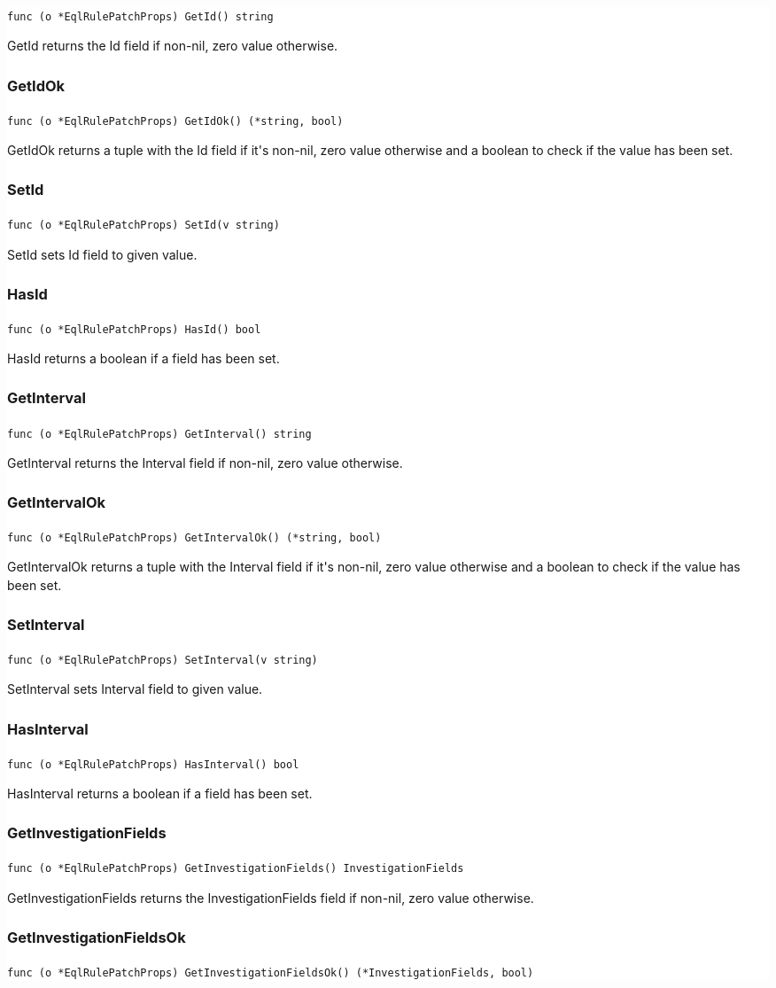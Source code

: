 `func (o *EqlRulePatchProps) GetId() string`

GetId returns the Id field if non-nil, zero value otherwise.

### GetIdOk

`func (o *EqlRulePatchProps) GetIdOk() (*string, bool)`

GetIdOk returns a tuple with the Id field if it's non-nil, zero value otherwise
and a boolean to check if the value has been set.

### SetId

`func (o *EqlRulePatchProps) SetId(v string)`

SetId sets Id field to given value.

### HasId

`func (o *EqlRulePatchProps) HasId() bool`

HasId returns a boolean if a field has been set.

### GetInterval

`func (o *EqlRulePatchProps) GetInterval() string`

GetInterval returns the Interval field if non-nil, zero value otherwise.

### GetIntervalOk

`func (o *EqlRulePatchProps) GetIntervalOk() (*string, bool)`

GetIntervalOk returns a tuple with the Interval field if it's non-nil, zero value otherwise
and a boolean to check if the value has been set.

### SetInterval

`func (o *EqlRulePatchProps) SetInterval(v string)`

SetInterval sets Interval field to given value.

### HasInterval

`func (o *EqlRulePatchProps) HasInterval() bool`

HasInterval returns a boolean if a field has been set.

### GetInvestigationFields

`func (o *EqlRulePatchProps) GetInvestigationFields() InvestigationFields`

GetInvestigationFields returns the InvestigationFields field if non-nil, zero value otherwise.

### GetInvestigationFieldsOk

`func (o *EqlRulePatchProps) GetInvestigationFieldsOk() (*InvestigationFields, bool)`
